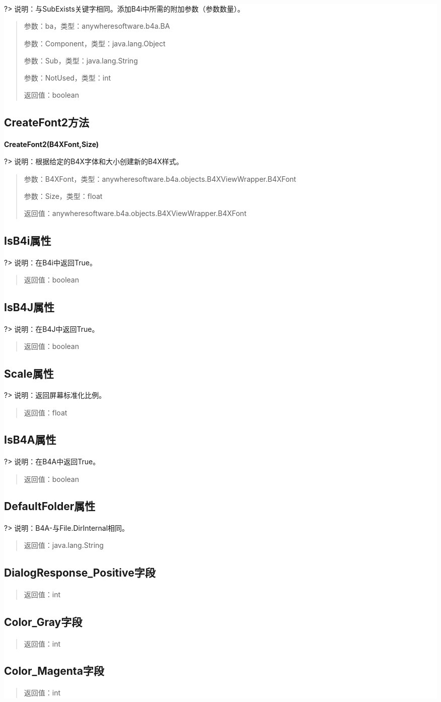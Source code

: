 ?> 说明：与SubExists关键字相同。添加B4i中所需的附加参数（参数数量）。
>
> 参数：ba，类型：anywheresoftware.b4a.BA
>
> 参数：Component，类型：java.lang.Object
>
> 参数：Sub，类型：java.lang.String
>
> 参数：NotUsed，类型：int
>
> 返回值：boolean
## CreateFont2方法
**CreateFont2(B4XFont,Size)**

?> 说明：根据给定的B4X字体和大小创建新的B4X样式。
>
> 参数：B4XFont，类型：anywheresoftware.b4a.objects.B4XViewWrapper.B4XFont
>
> 参数：Size，类型：float
>
> 返回值：anywheresoftware.b4a.objects.B4XViewWrapper.B4XFont
## IsB4i属性

?> 说明：在B4i中返回True。
>
> 返回值：boolean
## IsB4J属性

?> 说明：在B4J中返回True。
>
> 返回值：boolean
## Scale属性

?> 说明：返回屏幕标准化比例。
>
> 返回值：float
## IsB4A属性

?> 说明：在B4A中返回True。
>
> 返回值：boolean
## DefaultFolder属性

?> 说明：B4A-与File.DirInternal相同。
>
> 返回值：java.lang.String
## DialogResponse_Positive字段
>
> 返回值：int
## Color_Gray字段
>
> 返回值：int
## Color_Magenta字段
>
> 返回值：int